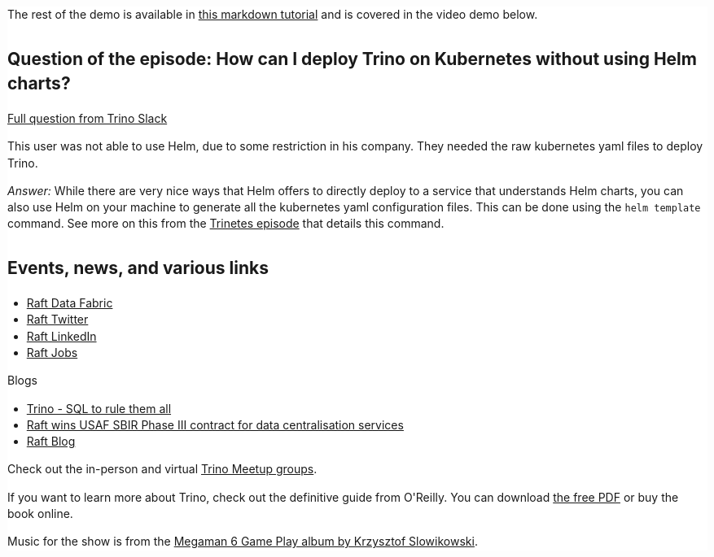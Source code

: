The rest of the demo is available in 
[this markdown tutorial](https://github.com/bitsondatadev/trino-datalake/blob/main/tutorials/expecting-greatness-from-trino.md)
and is covered in the video demo below.

<div class="youtube-video-container">
  <iframe width="702" height="405" src="https://www.youtube.com/embed/h6UYOilESfQ" title="YouTube video player" frameborder="0" allow="accelerometer; autoplay; clipboard-write; encrypted-media; gyroscope; picture-in-picture" allowfullscreen></iframe>
</div>


## Question of the episode: How can I deploy Trino on Kubernetes without using Helm charts?

[Full question from Trino Slack](https://trinodb.slack.com/archives/C0305TQ05KL/p1660685654979289)

This user was not able to use Helm, due to some restriction in his company. They
needed the raw kubernetes yaml files to deploy Trino.

_Answer:_ While there are very nice ways that Helm offers to directly deploy to
a service that understands Helm charts, you can also use Helm on your machine to
generate all the kubernetes yaml configuration files. This can be done using the
`helm template` command. See more on this from the 
[Trinetes episode]({{site.url}}/episodes/31.html) that details this command.

## Events, news, and various links

* [Raft Data Fabric](https://datafabric.goraft.tech/)
* [Raft Twitter](https://twitter.com/raft_tech)
* [Raft LinkedIn](https://www.linkedin.com/company/raft-tech/)
* [Raft Jobs](https://boards.greenhouse.io/raft)

Blogs

* [Trino - SQL to rule them all](https://goraft.tech/2022/08/15/trino-sql-everything.html)
* [Raft wins USAF SBIR Phase III contract for data centralisation services](https://www.airforce-technology.com/news/raft-wins-usaf-sbir-phase-iii-contract/)
* [Raft Blog](https://goraft.tech/blog/)

Check out the in-person and virtual
[Trino Meetup groups](https://www.meetup.com/pro/trino-community/).

If you want to learn more about Trino, check out the definitive guide from
O'Reilly. You can download
[the free PDF](https://www.starburst.io/info/oreilly-trino-guide/) or
buy the book online.

Music for the show is from the [Megaman 6 Game Play album by Krzysztof
Slowikowski](https://krzysztofslowikowski.bandcamp.com/album/mega-man-6-gp).
